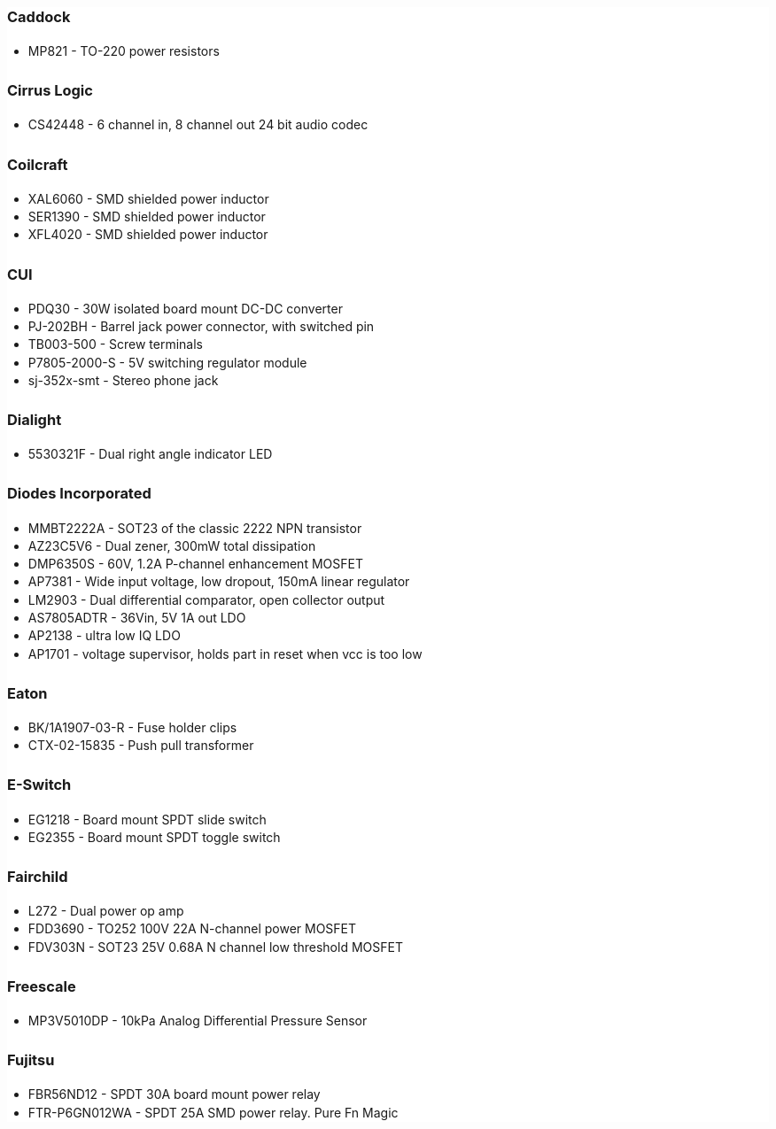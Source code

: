 ### Caddock
- MP821 - TO-220 power resistors

### Cirrus Logic
- CS42448 - 6 channel in, 8 channel out 24 bit audio codec

### Coilcraft
- XAL6060 - SMD shielded power inductor
- SER1390 - SMD shielded power inductor
- XFL4020 - SMD shielded power inductor

### CUI
- PDQ30 - 30W isolated board mount DC-DC converter
- PJ-202BH - Barrel jack power connector, with switched pin
- TB003-500 - Screw terminals
- P7805-2000-S - 5V switching regulator module
- sj-352x-smt - Stereo phone jack

### Dialight
- 5530321F - Dual right angle indicator LED

### Diodes Incorporated
- MMBT2222A - SOT23 of the classic 2222 NPN transistor
- AZ23C5V6 - Dual zener, 300mW total dissipation
- DMP6350S - 60V, 1.2A P-channel enhancement MOSFET
- AP7381 - Wide input voltage, low dropout, 150mA linear regulator
- LM2903 - Dual differential comparator, open collector output
- AS7805ADTR - 36Vin, 5V 1A out LDO
- AP2138 - ultra low IQ LDO
- AP1701 - voltage supervisor, holds part in reset when vcc is too low

### Eaton
- BK/1A1907-03-R - Fuse holder clips
- CTX-02-15835 - Push pull transformer

### E-Switch
- EG1218 - Board mount SPDT slide switch
- EG2355 - Board mount SPDT toggle switch

### Fairchild
- L272 - Dual power op amp
- FDD3690 - TO252 100V 22A N-channel power MOSFET
- FDV303N - SOT23 25V 0.68A N channel low threshold MOSFET

### Freescale
- MP3V5010DP - 10kPa Analog Differential Pressure Sensor

### Fujitsu
- FBR56ND12 - SPDT 30A board mount power relay
- FTR-P6GN012WA - SPDT 25A SMD power relay. Pure Fn Magic
